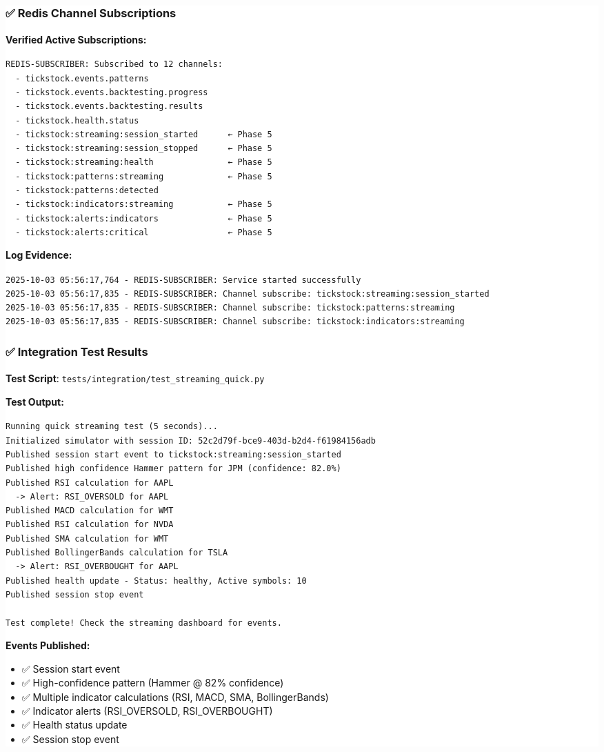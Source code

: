 ### ✅ Redis Channel Subscriptions

**Verified Active Subscriptions:**
```
REDIS-SUBSCRIBER: Subscribed to 12 channels:
  - tickstock.events.patterns
  - tickstock.events.backtesting.progress
  - tickstock.events.backtesting.results
  - tickstock.health.status
  - tickstock:streaming:session_started      ← Phase 5
  - tickstock:streaming:session_stopped      ← Phase 5
  - tickstock:streaming:health               ← Phase 5
  - tickstock:patterns:streaming             ← Phase 5
  - tickstock:patterns:detected
  - tickstock:indicators:streaming           ← Phase 5
  - tickstock:alerts:indicators              ← Phase 5
  - tickstock:alerts:critical                ← Phase 5
```

**Log Evidence:**
```
2025-10-03 05:56:17,764 - REDIS-SUBSCRIBER: Service started successfully
2025-10-03 05:56:17,835 - REDIS-SUBSCRIBER: Channel subscribe: tickstock:streaming:session_started
2025-10-03 05:56:17,835 - REDIS-SUBSCRIBER: Channel subscribe: tickstock:patterns:streaming
2025-10-03 05:56:17,835 - REDIS-SUBSCRIBER: Channel subscribe: tickstock:indicators:streaming
```

### ✅ Integration Test Results

**Test Script**: `tests/integration/test_streaming_quick.py`

**Test Output:**
```
Running quick streaming test (5 seconds)...
Initialized simulator with session ID: 52c2d79f-bce9-403d-b2d4-f61984156adb
Published session start event to tickstock:streaming:session_started
Published high confidence Hammer pattern for JPM (confidence: 82.0%)
Published RSI calculation for AAPL
  -> Alert: RSI_OVERSOLD for AAPL
Published MACD calculation for WMT
Published RSI calculation for NVDA
Published SMA calculation for WMT
Published BollingerBands calculation for TSLA
  -> Alert: RSI_OVERBOUGHT for AAPL
Published health update - Status: healthy, Active symbols: 10
Published session stop event

Test complete! Check the streaming dashboard for events.
```

**Events Published:**
- ✅ Session start event
- ✅ High-confidence pattern (Hammer @ 82% confidence)
- ✅ Multiple indicator calculations (RSI, MACD, SMA, BollingerBands)
- ✅ Indicator alerts (RSI_OVERSOLD, RSI_OVERBOUGHT)
- ✅ Health status update
- ✅ Session stop event
